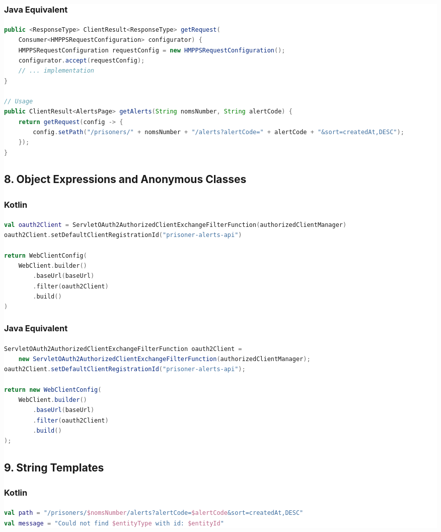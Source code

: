 ### Java Equivalent
```java
public <ResponseType> ClientResult<ResponseType> getRequest(
    Consumer<HMPPSRequestConfiguration> configurator) {
    HMPPSRequestConfiguration requestConfig = new HMPPSRequestConfiguration();
    configurator.accept(requestConfig);
    // ... implementation
}

// Usage
public ClientResult<AlertsPage> getAlerts(String nomsNumber, String alertCode) {
    return getRequest(config -> {
        config.setPath("/prisoners/" + nomsNumber + "/alerts?alertCode=" + alertCode + "&sort=createdAt,DESC");
    });
}
```

## 8. Object Expressions and Anonymous Classes

### Kotlin
```kotlin
val oauth2Client = ServletOAuth2AuthorizedClientExchangeFilterFunction(authorizedClientManager)
oauth2Client.setDefaultClientRegistrationId("prisoner-alerts-api")

return WebClientConfig(
    WebClient.builder()
        .baseUrl(baseUrl)
        .filter(oauth2Client)
        .build()
)
```

### Java Equivalent
```java
ServletOAuth2AuthorizedClientExchangeFilterFunction oauth2Client = 
    new ServletOAuth2AuthorizedClientExchangeFilterFunction(authorizedClientManager);
oauth2Client.setDefaultClientRegistrationId("prisoner-alerts-api");

return new WebClientConfig(
    WebClient.builder()
        .baseUrl(baseUrl)
        .filter(oauth2Client)
        .build()
);
```

## 9. String Templates

### Kotlin
```kotlin
val path = "/prisoners/$nomsNumber/alerts?alertCode=$alertCode&sort=createdAt,DESC"
val message = "Could not find $entityType with id: $entityId"
```

